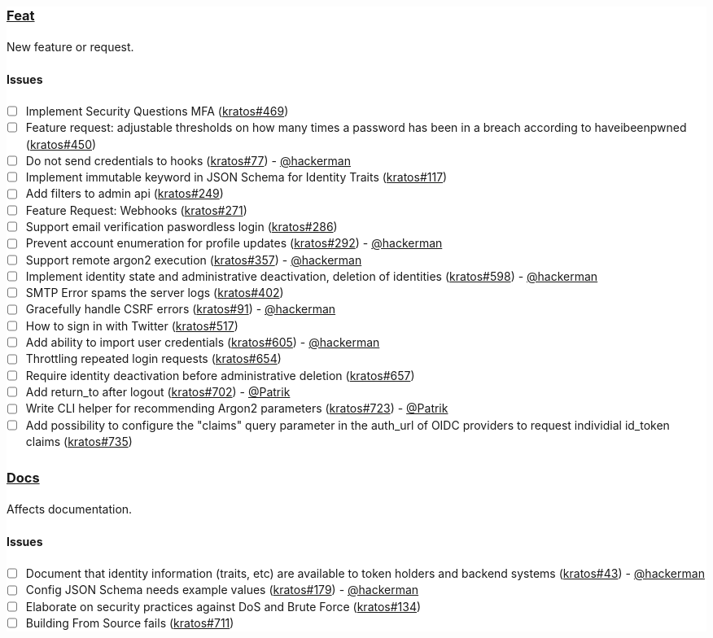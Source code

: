 ### [Feat](https://github.com/zzpu/ums/labels/feat)

New feature or request.

#### Issues

- [ ] Implement Security Questions MFA ([kratos#469](https://github.com/zzpu/ums/issues/469))
- [ ] Feature request: adjustable thresholds on how many times a password has been in a breach according to haveibeenpwned ([kratos#450](https://github.com/zzpu/ums/issues/450))
- [ ] Do not send credentials to hooks ([kratos#77](https://github.com/zzpu/ums/issues/77)) - [@hackerman](https://github.com/aeneasr)
- [ ] Implement immutable keyword in JSON Schema for Identity Traits ([kratos#117](https://github.com/zzpu/ums/issues/117))
- [ ] Add filters to admin api ([kratos#249](https://github.com/zzpu/ums/issues/249))
- [ ] Feature Request: Webhooks ([kratos#271](https://github.com/zzpu/ums/issues/271))
- [ ] Support email verification paswordless login ([kratos#286](https://github.com/zzpu/ums/issues/286))
- [ ] Prevent account enumeration for profile updates ([kratos#292](https://github.com/zzpu/ums/issues/292)) - [@hackerman](https://github.com/aeneasr)
- [ ] Support remote argon2 execution ([kratos#357](https://github.com/zzpu/ums/issues/357)) - [@hackerman](https://github.com/aeneasr)
- [ ] Implement identity state and administrative deactivation, deletion of identities ([kratos#598](https://github.com/zzpu/ums/issues/598)) - [@hackerman](https://github.com/aeneasr)
- [ ] SMTP Error spams the server logs ([kratos#402](https://github.com/zzpu/ums/issues/402))
- [ ] Gracefully handle CSRF errors ([kratos#91](https://github.com/zzpu/ums/issues/91)) - [@hackerman](https://github.com/aeneasr)
- [ ] How to sign in with Twitter ([kratos#517](https://github.com/zzpu/ums/issues/517))
- [ ] Add ability to import user credentials ([kratos#605](https://github.com/zzpu/ums/issues/605)) - [@hackerman](https://github.com/aeneasr)
- [ ] Throttling repeated login requests ([kratos#654](https://github.com/zzpu/ums/issues/654))
- [ ] Require identity deactivation before administrative deletion ([kratos#657](https://github.com/zzpu/ums/issues/657))
- [ ] Add return_to after logout ([kratos#702](https://github.com/zzpu/ums/issues/702)) - [@Patrik](https://github.com/zepatrik)
- [ ] Write CLI helper for recommending Argon2 parameters ([kratos#723](https://github.com/zzpu/ums/issues/723)) - [@Patrik](https://github.com/zepatrik)
- [ ] Add possibility to configure the "claims" query parameter in the auth_url of OIDC providers to request individial id_token claims ([kratos#735](https://github.com/zzpu/ums/issues/735))

### [Docs](https://github.com/zzpu/ums/labels/docs)

Affects documentation.

#### Issues

- [ ] Document that identity information (traits, etc) are available to token holders and backend systems ([kratos#43](https://github.com/zzpu/ums/issues/43)) - [@hackerman](https://github.com/aeneasr)
- [ ] Config JSON Schema needs example values ([kratos#179](https://github.com/zzpu/ums/issues/179)) - [@hackerman](https://github.com/aeneasr)
- [ ] Elaborate on security practices against DoS and Brute Force ([kratos#134](https://github.com/zzpu/ums/issues/134))
- [ ] Building From Source fails ([kratos#711](https://github.com/zzpu/ums/issues/711))
